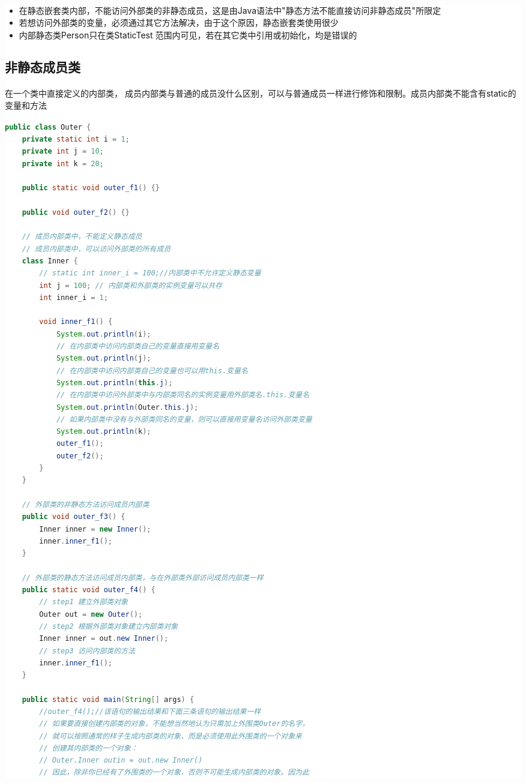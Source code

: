 ```java
```
- 在静态嵌套类内部，不能访问外部类的非静态成员，这是由Java语法中"静态方法不能直接访问非静态成员"所限定
- 若想访问外部类的变量，必须通过其它方法解决，由于这个原因，静态嵌套类使用很少
- 内部静态类Person只在类StaticTest 范围内可见，若在其它类中引用或初始化，均是错误的


## 非静态成员类
在一个类中直接定义的内部类， 成员内部类与普通的成员没什么区别，可以与普通成员一样进行修饰和限制。成员内部类不能含有static的变量和方法
```java
public class Outer {
    private static int i = 1;
    private int j = 10;
    private int k = 20;

    public static void outer_f1() {}

    public void outer_f2() {}

    // 成员内部类中，不能定义静态成员
    // 成员内部类中，可以访问外部类的所有成员
    class Inner {
        // static int inner_i = 100;//内部类中不允许定义静态变量
        int j = 100; // 内部类和外部类的实例变量可以共存
        int inner_i = 1;

        void inner_f1() {
            System.out.println(i);
            // 在内部类中访问内部类自己的变量直接用变量名
            System.out.println(j);
            // 在内部类中访问内部类自己的变量也可以用this.变量名
            System.out.println(this.j);
            // 在内部类中访问外部类中与内部类同名的实例变量用外部类名.this.变量名
            System.out.println(Outer.this.j);
            // 如果内部类中没有与外部类同名的变量，则可以直接用变量名访问外部类变量
            System.out.println(k);
            outer_f1();
            outer_f2();
        }
    }

    // 外部类的非静态方法访问成员内部类
    public void outer_f3() {
        Inner inner = new Inner();
        inner.inner_f1();
    }

    // 外部类的静态方法访问成员内部类，与在外部类外部访问成员内部类一样
    public static void outer_f4() {
        // step1 建立外部类对象
        Outer out = new Outer();
        // step2 根据外部类对象建立内部类对象
        Inner inner = out.new Inner();
        // step3 访问内部类的方法
        inner.inner_f1();
    }

    public static void main(String[] args) {
        //outer_f4();//该语句的输出结果和下面三条语句的输出结果一样
        // 如果要直接创建内部类的对象，不能想当然地认为只需加上外围类Outer的名字，
        // 就可以按照通常的样子生成内部类的对象，而是必须使用此外围类的一个对象来
        // 创建其内部类的一个对象：
        // Outer.Inner outin = out.new Inner()
        // 因此，除非你已经有了外围类的一个对象，否则不可能生成内部类的对象。因为此
```